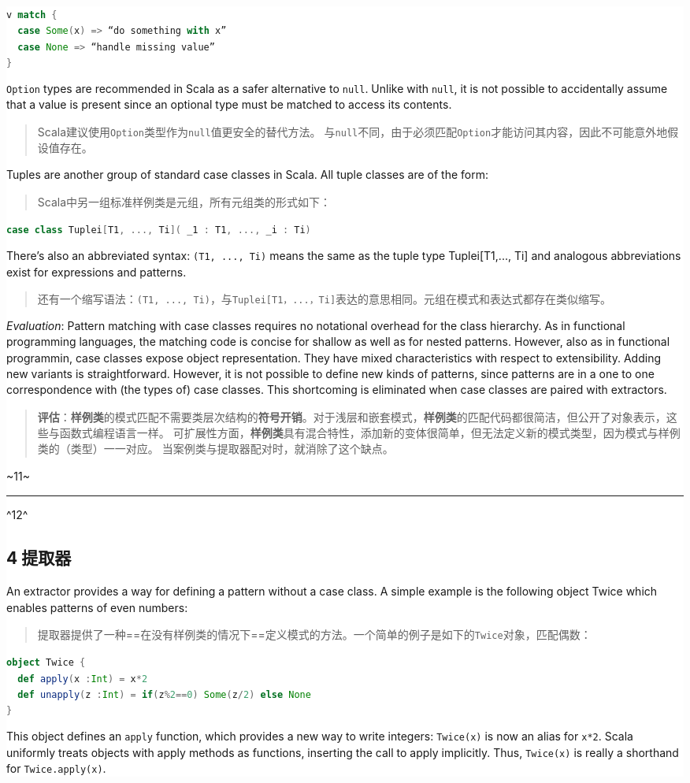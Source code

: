 ```scala
v match {
  case Some(x) => “do something with x”
  case None => “handle missing value”
}
```

`Option` types are recommended in Scala as a safer alternative to `null`. Unlike with `null`, it is not possible to accidentally assume that a value is present since an optional type must be matched to access its contents. 

> Scala建议使用`Option`类型作为`null`值更安全的替代方法。 与`null`不同，由于必须匹配`Option`才能访问其内容，因此不可能意外地假设值存在。

Tuples are another group of standard case classes in Scala. All tuple classes are of the form:

> Scala中另一组标准样例类是元组，所有元组类的形式如下：

```scala
case class Tuplei[T1, ..., Ti]( _1 : T1, ..., _i : Ti)
```

There’s also an abbreviated syntax: `(T1, ..., Ti)` means the same as the tuple type Tuplei[T1,..., Ti] and analogous abbreviations exist for expressions and patterns.

> 还有一个缩写语法：`(T1, ..., Ti)`，与`Tuplei[T1，...，Ti]`表达的意思相同。元组在模式和表达式都存在类似缩写。

*Evaluation*: Pattern matching with case classes requires no notational overhead for the class hierarchy. As in functional programming languages, the matching code is concise for shallow as well as for nested patterns. However, also as in functional programmin, case classes expose object representation. They have mixed characteristics with respect to extensibility. Adding new variants is straightforward. However, it is not possible to define new kinds of patterns, since patterns are in a one to one correspondence with (the types of) case classes. This shortcoming is eliminated when case classes are paired with extractors.

> **评估**：**样例类**的模式匹配不需要类层次结构的**符号开销**。对于浅层和嵌套模式，**样例类**的匹配代码都很简洁，但公开了对象表示，这些与函数式编程语言一样。 可扩展性方面，**样例类**具有混合特性，添加新的变体很简单，但无法定义新的模式类型，因为模式与样例类的（类型）一一对应。 当案例类与提取器配对时，就消除了这个缺点。

~11~

----
^12^

## 4 提取器

An extractor provides a way for defining a pattern without a case class. A simple example is the following object Twice which enables patterns of even numbers:

>  提取器提供了一种==在没有样例类的情况下==定义模式的方法。一个简单的例子是如下的`Twice`对象，匹配偶数：

```scala
object Twice {
  def apply(x :Int) = x*2
  def unapply(z :Int) = if(z%2==0) Some(z/2) else None
}
```

This object defines an `apply` function, which provides a new way to write integers: `Twice(x)` is now an alias for `x*2`. Scala uniformly treats objects with apply methods as functions, inserting the call to apply implicitly. Thus, `Twice(x)` is really a shorthand for `Twice.apply(x)`. 
